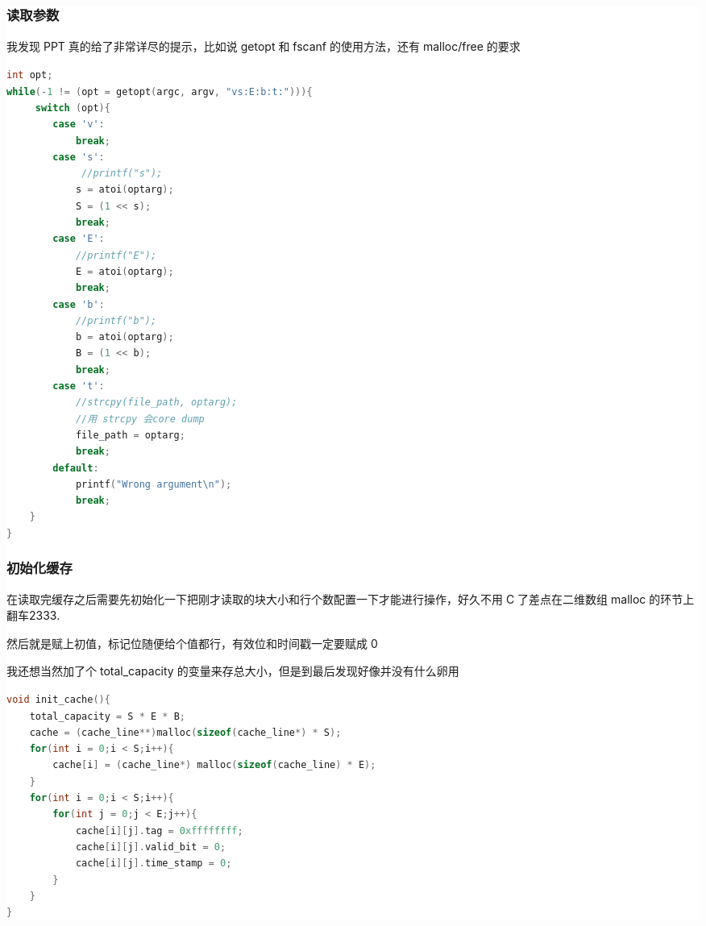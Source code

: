 ### 读取参数 

我发现 PPT 真的给了非常详尽的提示，比如说 getopt 和 fscanf 的使用方法，还有 malloc/free 的要求

```C
int opt;
while(-1 != (opt = getopt(argc, argv, "vs:E:b:t:"))){
     switch (opt){   
        case 'v':               
            break;    
        case 's':
             //printf("s");
            s = atoi(optarg);         
            S = (1 << s);
            break;
        case 'E':
            //printf("E");
            E = atoi(optarg);
            break;
        case 'b':
            //printf("b");
            b = atoi(optarg);
            B = (1 << b);
            break;
        case 't':
            //strcpy(file_path, optarg);
            //用 strcpy 会core dump
            file_path = optarg;
            break;
        default:
            printf("Wrong argument\n");
            break;
    }
}
```

### 初始化缓存

在读取完缓存之后需要先初始化一下把刚才读取的块大小和行个数配置一下才能进行操作，好久不用 C 了差点在二维数组 malloc 的环节上翻车2333.

然后就是赋上初值，标记位随便给个值都行，有效位和时间戳一定要赋成 0

我还想当然加了个 total_capacity 的变量来存总大小，但是到最后发现好像并没有什么卵用

```C
void init_cache(){
    total_capacity = S * E * B;
    cache = (cache_line**)malloc(sizeof(cache_line*) * S);
    for(int i = 0;i < S;i++){
        cache[i] = (cache_line*) malloc(sizeof(cache_line) * E);
    }
    for(int i = 0;i < S;i++){
        for(int j = 0;j < E;j++){
            cache[i][j].tag = 0xffffffff;
            cache[i][j].valid_bit = 0;
            cache[i][j].time_stamp = 0;
        }
    }
}
```
